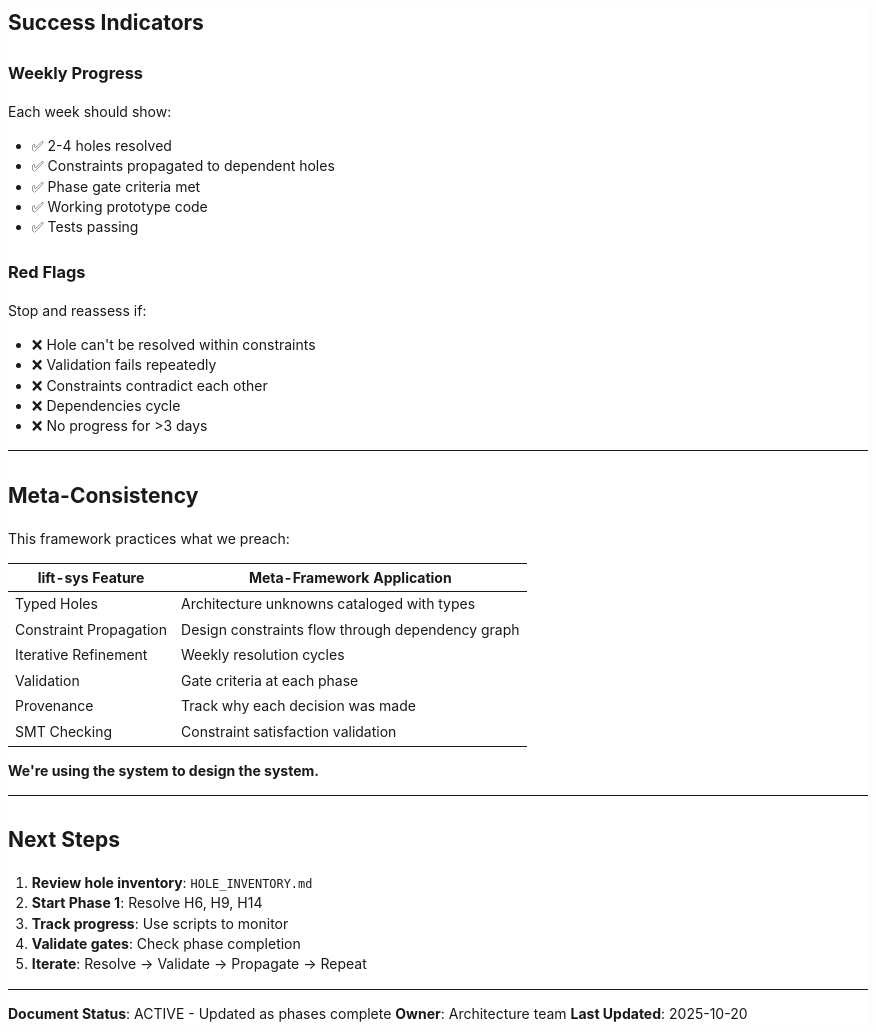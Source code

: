
## Success Indicators

### Weekly Progress
Each week should show:
- ✅ 2-4 holes resolved
- ✅ Constraints propagated to dependent holes
- ✅ Phase gate criteria met
- ✅ Working prototype code
- ✅ Tests passing

### Red Flags
Stop and reassess if:
- ❌ Hole can't be resolved within constraints
- ❌ Validation fails repeatedly
- ❌ Constraints contradict each other
- ❌ Dependencies cycle
- ❌ No progress for >3 days

---

## Meta-Consistency

This framework practices what we preach:

| lift-sys Feature | Meta-Framework Application |
|------------------|---------------------------|
| Typed Holes | Architecture unknowns cataloged with types |
| Constraint Propagation | Design constraints flow through dependency graph |
| Iterative Refinement | Weekly resolution cycles |
| Validation | Gate criteria at each phase |
| Provenance | Track why each decision was made |
| SMT Checking | Constraint satisfaction validation |

**We're using the system to design the system.**

---

## Next Steps

1. **Review hole inventory**: `HOLE_INVENTORY.md`
2. **Start Phase 1**: Resolve H6, H9, H14
3. **Track progress**: Use scripts to monitor
4. **Validate gates**: Check phase completion
5. **Iterate**: Resolve → Validate → Propagate → Repeat

---

**Document Status**: ACTIVE - Updated as phases complete
**Owner**: Architecture team
**Last Updated**: 2025-10-20
